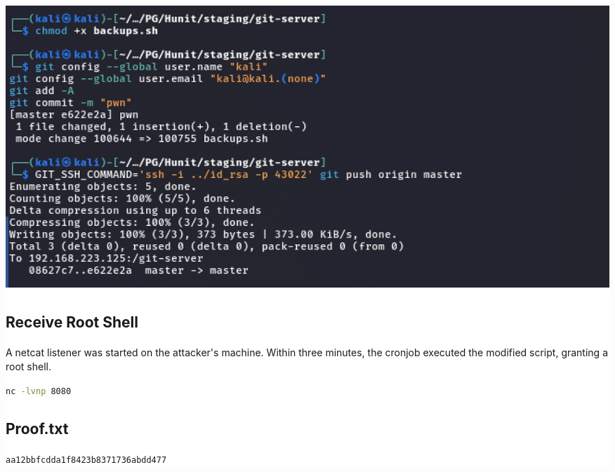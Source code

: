 ![](images/2025-09-10_10.png)
## Receive Root Shell
A netcat listener was started on the attacker's machine. Within three minutes, the cronjob executed the modified script, granting a root shell.

```bash
nc -lvnp 8080
```


## Proof.txt 
```bash
aa12bbfcdda1f8423b8371736abdd477
```